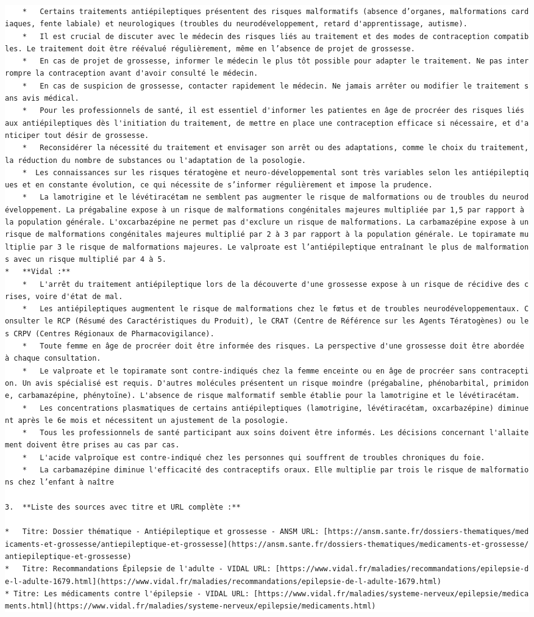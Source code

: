 ```
    *   Certains traitements antiépileptiques présentent des risques malformatifs (absence d’organes, malformations cardiaques, fente labiale) et neurologiques (troubles du neurodéveloppement, retard d'apprentissage, autisme).
    *   Il est crucial de discuter avec le médecin des risques liés au traitement et des modes de contraception compatibles. Le traitement doit être réévalué régulièrement, même en l’absence de projet de grossesse.
    *   En cas de projet de grossesse, informer le médecin le plus tôt possible pour adapter le traitement. Ne pas interrompre la contraception avant d'avoir consulté le médecin.
    *   En cas de suspicion de grossesse, contacter rapidement le médecin. Ne jamais arrêter ou modifier le traitement sans avis médical.
    *   Pour les professionnels de santé, il est essentiel d'informer les patientes en âge de procréer des risques liés aux antiépileptiques dès l'initiation du traitement, de mettre en place une contraception efficace si nécessaire, et d'anticiper tout désir de grossesse.
    *   Reconsidérer la nécessité du traitement et envisager son arrêt ou des adaptations, comme le choix du traitement, la réduction du nombre de substances ou l'adaptation de la posologie.
    *  Les connaissances sur les risques tératogène et neuro-développemental sont très variables selon les antiépileptiques et en constante évolution, ce qui nécessite de s’informer régulièrement et impose la prudence.
    *   La lamotrigine et le lévétiracétam ne semblent pas augmenter le risque de malformations ou de troubles du neurodéveloppement. La prégabaline expose à un risque de malformations congénitales majeures multipliée par 1,5 par rapport à la population générale. L'oxcarbazépine ne permet pas d'exclure un risque de malformations. La carbamazépine expose à un risque de malformations congénitales majeures multiplié par 2 à 3 par rapport à la population générale. Le topiramate multiplie par 3 le risque de malformations majeures. Le valproate est l’antiépileptique entraînant le plus de malformations avec un risque multiplié par 4 à 5.
*   **Vidal :**
    *   L'arrêt du traitement antiépileptique lors de la découverte d'une grossesse expose à un risque de récidive des crises, voire d'état de mal.
    *   Les antiépileptiques augmentent le risque de malformations chez le fœtus et de troubles neurodéveloppementaux. Consulter le RCP (Résumé des Caractéristiques du Produit), le CRAT (Centre de Référence sur les Agents Tératogènes) ou les CRPV (Centres Régionaux de Pharmacovigilance).
    *   Toute femme en âge de procréer doit être informée des risques. La perspective d'une grossesse doit être abordée à chaque consultation.
    *   Le valproate et le topiramate sont contre-indiqués chez la femme enceinte ou en âge de procréer sans contraception. Un avis spécialisé est requis. D'autres molécules présentent un risque moindre (prégabaline, phénobarbital, primidone, carbamazépine, phénytoïne). L'absence de risque malformatif semble établie pour la lamotrigine et le lévétiracétam.
    *   Les concentrations plasmatiques de certains antiépileptiques (lamotrigine, lévétiracétam, oxcarbazépine) diminuent après le 6e mois et nécessitent un ajustement de la posologie.
    *   Tous les professionnels de santé participant aux soins doivent être informés. Les décisions concernant l'allaitement doivent être prises au cas par cas.
    *   L'acide valproïque est contre-indiqué chez les personnes qui souffrent de troubles chroniques du foie.
    *   La carbamazépine diminue l'efficacité des contraceptifs oraux. Elle multiplie par trois le risque de malformations chez l’enfant à naître

3.  **Liste des sources avec titre et URL complète :**

*   Titre: Dossier thématique - Antiépileptique et grossesse - ANSM URL: [https://ansm.sante.fr/dossiers-thematiques/medicaments-et-grossesse/antiepileptique-et-grossesse](https://ansm.sante.fr/dossiers-thematiques/medicaments-et-grossesse/antiepileptique-et-grossesse)
*   Titre: Recommandations Épilepsie de l'adulte - VIDAL URL: [https://www.vidal.fr/maladies/recommandations/epilepsie-de-l-adulte-1679.html](https://www.vidal.fr/maladies/recommandations/epilepsie-de-l-adulte-1679.html)
* Titre: Les médicaments contre l'épilepsie - VIDAL URL: [https://www.vidal.fr/maladies/systeme-nerveux/epilepsie/medicaments.html](https://www.vidal.fr/maladies/systeme-nerveux/epilepsie/medicaments.html)
```
